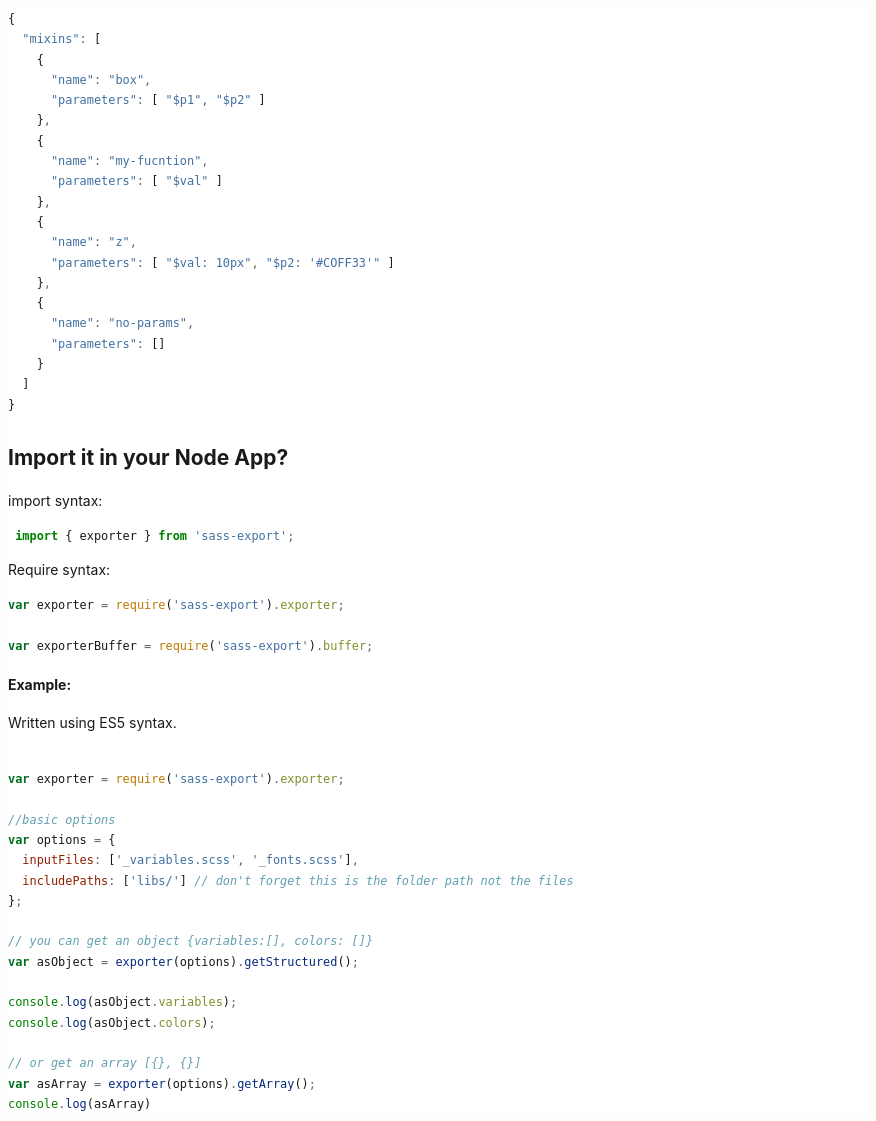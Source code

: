 ```javascript
{
  "mixins": [
    {
      "name": "box",
      "parameters": [ "$p1", "$p2" ]
    },
    {
      "name": "my-fucntion",
      "parameters": [ "$val" ]
    },
    {
      "name": "z",
      "parameters": [ "$val: 10px", "$p2: '#COFF33'" ]
    },
    {
      "name": "no-params",
      "parameters": []
    }
  ]
}
```


## Import it in your Node App?

import syntax:

``` javascript
 import { exporter } from 'sass-export';
```

Require syntax:

``` javascript
var exporter = require('sass-export').exporter;

var exporterBuffer = require('sass-export').buffer;
```

#### Example:

Written using ES5 syntax.
``` javascript

var exporter = require('sass-export').exporter;

//basic options
var options = {
  inputFiles: ['_variables.scss', '_fonts.scss'],
  includePaths: ['libs/'] // don't forget this is the folder path not the files
};

// you can get an object {variables:[], colors: []}
var asObject = exporter(options).getStructured();

console.log(asObject.variables);
console.log(asObject.colors);

// or get an array [{}, {}]
var asArray = exporter(options).getArray();
console.log(asArray)
```


[//]: # (These are reference links used in the body of this note and get stripped out when the markdown processor does its job. There is no need to format nicely because it shouldn't be seen.)
[node.js]: <http://nodejs.org>
[node-sass]: <https://github.com/sass/node-sass>
[gulp-sass-export]: <https://github.com/plentycode/gulp-sass-export>
[exported-sass-array.json]: <https://raw.githubusercontent.com/plentycode/sass-export/develop/exported-examples/array.json>
[exported-grouped.json]: <https://raw.githubusercontent.com/plentycode/sass-export/develop/exported-examples/annotations.json>
[exported-maps.json]: <https://raw.githubusercontent.com/plentycode/sass-export/develop/exported-examples/maps-object.json>
[exported-mixins.json]: <https://raw.githubusercontent.com/plentycode/sass-export/develop/exported-examples/mixins.json>
[issues]: https://github.com/plentycode/sass-export/issues
[contributing]: https://github.com/plentycode/sass-export/blob/master/CONTRIBUTING.md